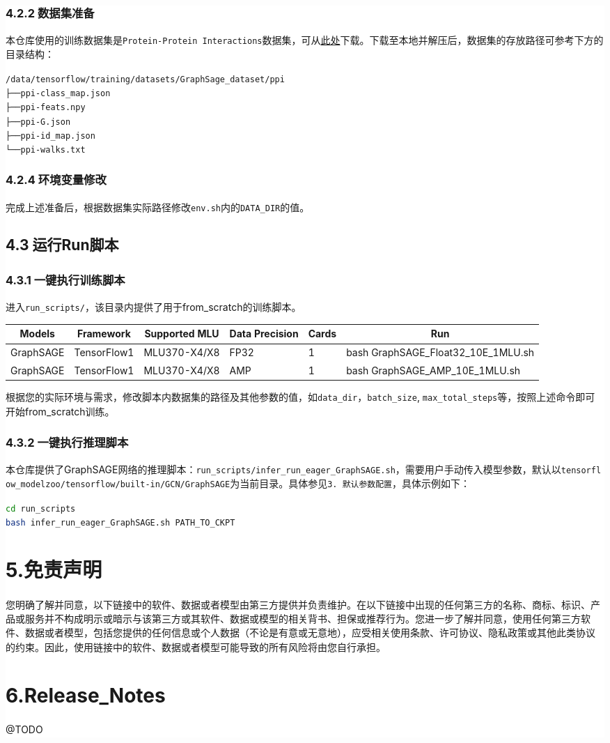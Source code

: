 ### 4.2.2 **数据集准备**
本仓库使用的训练数据集是`Protein-Protein Interactions`数据集，可从[此处](http://snap.stanford.edu/graphsage/ppi.zip)下载。下载至本地并解压后，数据集的存放路径可参考下方的目录结构：
```bash
/data/tensorflow/training/datasets/GraphSage_dataset/ppi
├──ppi-class_map.json
├──ppi-feats.npy
├──ppi-G.json
├──ppi-id_map.json
└──ppi-walks.txt
```

### 4.2.4 **环境变量修改**

完成上述准备后，根据数据集实际路径修改`env.sh`内的`DATA_DIR`的值。

## 4.3 **运行Run脚本**

### 4.3.1 **一键执行训练脚本**

进入`run_scripts/`，该目录内提供了用于from_scratch的训练脚本。

| Models    | Framework   | Supported MLU | Data Precision | Cards | Run                                |
|-----------|-------------|---------------|----------------|-------|------------------------------------|
| GraphSAGE | TensorFlow1 | MLU370-X4/X8  | FP32           | 1     | bash GraphSAGE_Float32_10E_1MLU.sh |
| GraphSAGE | TensorFlow1 | MLU370-X4/X8  | AMP            | 1     | bash GraphSAGE_AMP_10E_1MLU.sh     |

根据您的实际环境与需求，修改脚本内数据集的路径及其他参数的值，如`data_dir`，`batch_size`, `max_total_steps`等，按照上述命令即可开始from_scratch训练。

### 4.3.2 **一键执行推理脚本**
本仓库提供了GraphSAGE网络的推理脚本：`run_scripts/infer_run_eager_GraphSAGE.sh`，需要用户手动传入模型参数，默认以`tensorflow_modelzoo/tensorflow/built-in/GCN/GraphSAGE`为当前目录。具体参见`3. 默认参数配置`，具体示例如下：
```bash
cd run_scripts
bash infer_run_eager_GraphSAGE.sh PATH_TO_CKPT
```

# 5.免责声明
您明确了解并同意，以下链接中的软件、数据或者模型由第三方提供并负责维护。在以下链接中出现的任何第三方的名称、商标、标识、产品或服务并不构成明示或暗示与该第三方或其软件、数据或模型的相关背书、担保或推荐行为。您进一步了解并同意，使用任何第三方软件、数据或者模型，包括您提供的任何信息或个人数据（不论是有意或无意地），应受相关使用条款、许可协议、隐私政策或其他此类协议的约束。因此，使用链接中的软件、数据或者模型可能导致的所有风险将由您自行承担。

# 6.Release_Notes
@TODO
